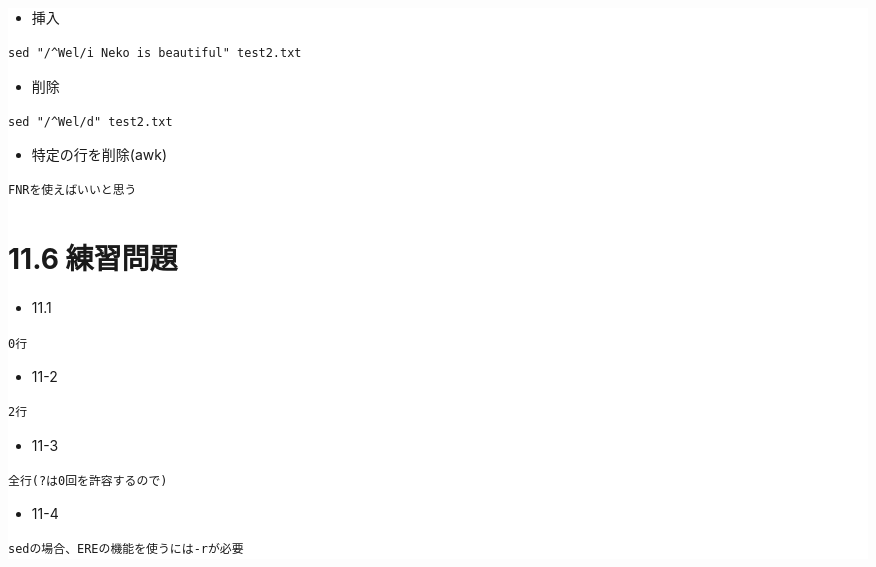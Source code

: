 - 挿入
```
sed "/^Wel/i Neko is beautiful" test2.txt
```

- 削除
```
sed "/^Wel/d" test2.txt
```

- 特定の行を削除(awk)
```
FNRを使えばいいと思う
```

# 11.6 練習問題
- 11.1
```
0行
```
- 11-2
```
2行
```
- 11-3
```
全行(?は0回を許容するので)
```
- 11-4
```
sedの場合、EREの機能を使うには-rが必要
```